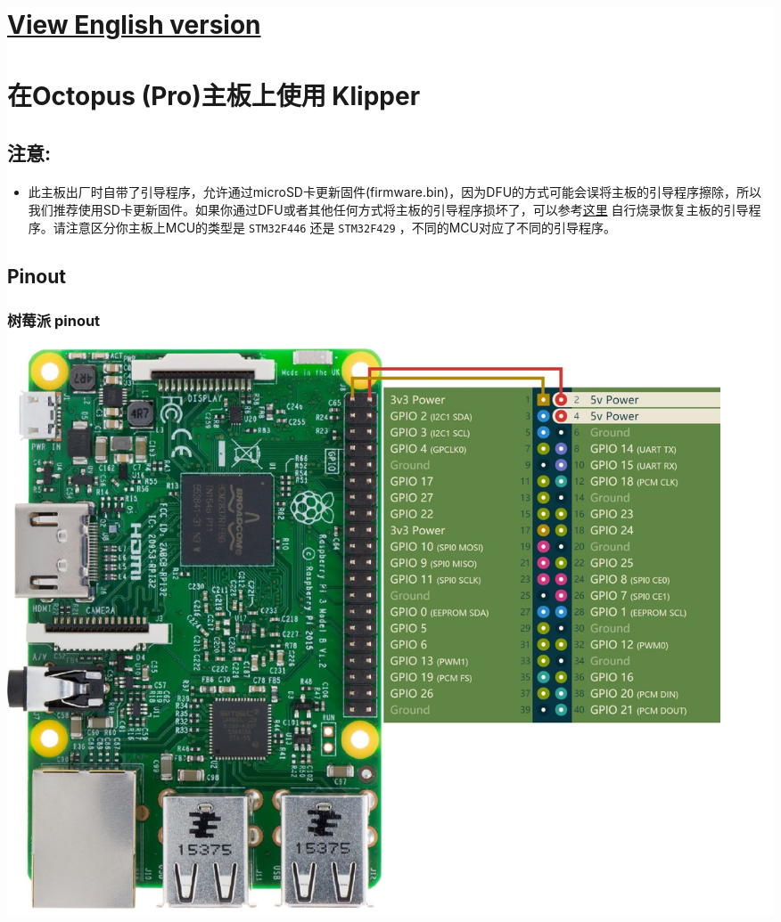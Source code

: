 # [View English version](./README.md)

# 在Octopus (Pro)主板上使用 Klipper

## 注意: 

* 此主板出厂时自带了引导程序，允许通过microSD卡更新固件(firmware.bin)，因为DFU的方式可能会误将主板的引导程序擦除，所以我们推荐使用SD卡更新固件。如果你通过DFU或者其他任何方式将主板的引导程序损坏了，可以参考[这里](/Firmware/DFU%20Update%20bootloader) 自行烧录恢复主板的引导程序。请注意区分你主板上MCU的类型是 `STM32F446` 还是 `STM32F429` ，不同的MCU对应了不同的引导程序。

## Pinout
### 树莓派 pinout
<img src=Images/rpi_pinout.jpg width="800" /><br/>
